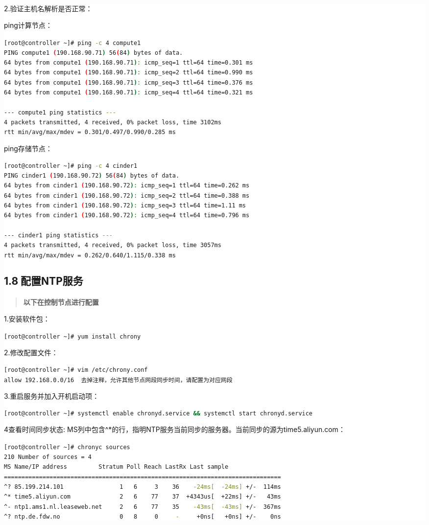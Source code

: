 2.验证主机名解析是否正常：

ping计算节点：
```bash
[root@controller ~]# ping -c 4 compute1
PING compute1 (190.168.90.71) 56(84) bytes of data.
64 bytes from compute1 (190.168.90.71): icmp_seq=1 ttl=64 time=0.301 ms
64 bytes from compute1 (190.168.90.71): icmp_seq=2 ttl=64 time=0.990 ms
64 bytes from compute1 (190.168.90.71): icmp_seq=3 ttl=64 time=0.376 ms
64 bytes from compute1 (190.168.90.71): icmp_seq=4 ttl=64 time=0.321 ms

--- compute1 ping statistics ---
4 packets transmitted, 4 received, 0% packet loss, time 3102ms
rtt min/avg/max/mdev = 0.301/0.497/0.990/0.285 ms
```
ping存储节点：
```bash
[root@controller ~]# ping -c 4 cinder1
PING cinder1 (190.168.90.72) 56(84) bytes of data.
64 bytes from cinder1 (190.168.90.72): icmp_seq=1 ttl=64 time=0.262 ms
64 bytes from cinder1 (190.168.90.72): icmp_seq=2 ttl=64 time=0.388 ms
64 bytes from cinder1 (190.168.90.72): icmp_seq=3 ttl=64 time=1.11 ms
64 bytes from cinder1 (190.168.90.72): icmp_seq=4 ttl=64 time=0.796 ms

--- cinder1 ping statistics ---
4 packets transmitted, 4 received, 0% packet loss, time 3057ms
rtt min/avg/max/mdev = 0.262/0.640/1.115/0.338 ms
```

## 1.8	配置NTP服务

> **以下在控制节点进行配置**

1.安装软件包：

```bash
[root@controller ~]# yum install chrony
```

2.修改配置文件：

```bash
[root@controller ~]# vim /etc/chrony.conf
allow 192.168.0.0/16  去掉注释，允许其他节点网段同步时间，请配置为对应网段
```

3.重启服务并加入开机启动项：

```bash
[root@controller ~]# systemctl enable chronyd.service && systemctl start chronyd.service
```

4查看时间同步状态:
MS列中包含^*的行，指明NTP服务当前同步的服务器。当前同步的源为time5.aliyun.com：

```bash
[root@controller ~]# chronyc sources      
210 Number of sources = 4
MS Name/IP address         Stratum Poll Reach LastRx Last sample               
===============================================================================
^? 85.199.214.101                1   6     3    36    -24ms[  -24ms] +/-  114ms
^* time5.aliyun.com              2   6    77    37  +4343us[  +22ms] +/-   43ms
^- ntp1.ams1.nl.leaseweb.net     2   6    77    35    -43ms[  -43ms] +/-  367ms
^? ntp.de.fdw.no                 0   8     0     -     +0ns[   +0ns] +/-    0ns
```
